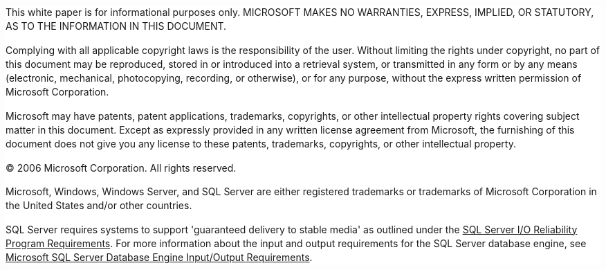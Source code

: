 This white paper is for informational purposes only. MICROSOFT MAKES NO WARRANTIES, EXPRESS, IMPLIED, OR STATUTORY, AS TO THE INFORMATION IN THIS DOCUMENT.

Complying with all applicable copyright laws is the responsibility of the user. Without limiting the rights under copyright, no part of this document may be reproduced, stored in or introduced into a retrieval system, or transmitted in any form or by any means (electronic, mechanical, photocopying, recording, or otherwise), or for any purpose, without the express written permission of Microsoft Corporation.

Microsoft may have patents, patent applications, trademarks, copyrights, or other intellectual property rights covering subject matter in this document. Except as expressly provided in any written license agreement from Microsoft, the furnishing of this document does not give you any license to these patents, trademarks, copyrights, or other intellectual property.

© 2006 Microsoft Corporation. All rights reserved.

Microsoft, Windows, Windows Server, and SQL Server are either registered trademarks or trademarks of Microsoft Corporation in the United States and/or other countries.

SQL Server requires systems to support 'guaranteed delivery to stable media' as outlined under the [SQL Server I/O Reliability Program Requirements](https://download.microsoft.com/download/f/1/e/f1ecc20c-85ee-4d73-baba-f87200e8dbc2/sql_server_io_reliability_program_review_requirements.pdf). For more information about the input and output requirements for the SQL Server database engine, see [Microsoft SQL Server Database Engine Input/Output Requirements](https://support.microsoft.com/help/967576).

